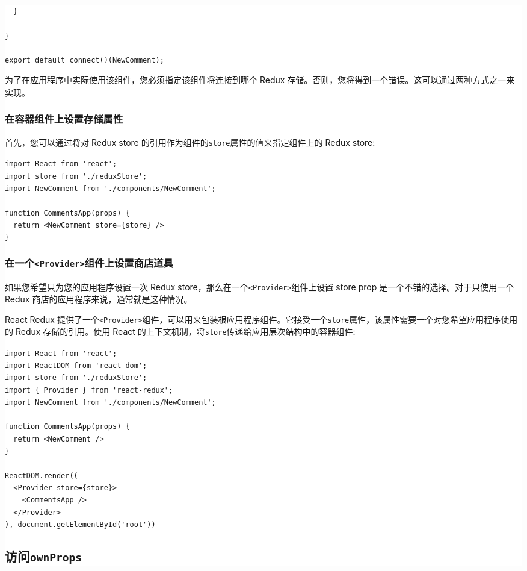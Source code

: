 ```
  }

}

export default connect()(NewComment);

```

为了在应用程序中实际使用该组件，您必须指定该组件将连接到哪个 Redux 存储。否则，您将得到一个错误。这可以通过两种方式之一来实现。

### 在容器组件上设置存储属性

首先，您可以通过将对 Redux store 的引用作为组件的`store`属性的值来指定组件上的 Redux store:

```
import React from 'react';
import store from './reduxStore';
import NewComment from './components/NewComment';

function CommentsApp(props) {
  return <NewComment store={store} />
}

```

### 在一个`<Provider>`组件上设置商店道具

如果您希望只为您的应用程序设置一次 Redux store，那么在一个`<Provider>`组件上设置 store prop 是一个不错的选择。对于只使用一个 Redux 商店的应用程序来说，通常就是这种情况。

React Redux 提供了一个`<Provider>`组件，可以用来包装根应用程序组件。它接受一个`store`属性，该属性需要一个对您希望应用程序使用的 Redux 存储的引用。使用 React 的上下文机制，将`store`传递给应用层次结构中的容器组件:

```
import React from 'react';
import ReactDOM from 'react-dom';
import store from './reduxStore';
import { Provider } from 'react-redux';
import NewComment from './components/NewComment';

function CommentsApp(props) {
  return <NewComment />
}

ReactDOM.render((
  <Provider store={store}>
    <CommentsApp />
  </Provider>
), document.getElementById('root'))

```

## 访问`ownProps`
